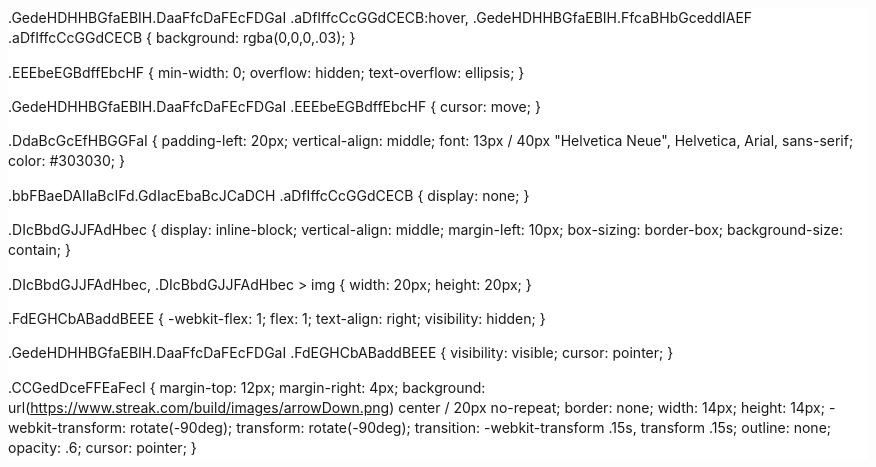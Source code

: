 .GedeHDHHBGfaEBIH.DaaFfcDaFEcFDGaI .aDfIffcCcGGdCECB:hover,
.GedeHDHHBGfaEBIH.FfcaBHbGceddIAEF .aDfIffcCcGGdCECB {
  background: rgba(0,0,0,.03);
}

.EEEbeEGBdffEbcHF {
  min-width: 0;
  overflow: hidden;
  text-overflow: ellipsis;
}

.GedeHDHHBGfaEBIH.DaaFfcDaFEcFDGaI .EEEbeEGBdffEbcHF {
  cursor: move;
}

.DdaBcGcEfHBGGFaI {
  padding-left: 20px;
  vertical-align: middle;
  font: 13px / 40px "Helvetica Neue", Helvetica, Arial, sans-serif;
  color: #303030;
}

.bbFBaeDAIIaBcIFd.GdIacEbaBcJCaDCH .aDfIffcCcGGdCECB {
  display: none;
}

.DIcBbdGJJFAdHbec {
  display: inline-block;
  vertical-align: middle;
  margin-left: 10px;
  box-sizing: border-box;
  background-size: contain;
}

.DIcBbdGJJFAdHbec,
.DIcBbdGJJFAdHbec > img {
  width: 20px;
  height: 20px;
}

.FdEGHCbABaddBEEE {
  -webkit-flex: 1;
  flex: 1;
  text-align: right;
  visibility: hidden;
}

.GedeHDHHBGfaEBIH.DaaFfcDaFEcFDGaI .FdEGHCbABaddBEEE {
  visibility: visible;
  cursor: pointer;
}

.CCGedDceFFEaFecI {
  margin-top: 12px;
  margin-right: 4px;
  background: url(https://www.streak.com/build/images/arrowDown.png) center / 20px no-repeat;
  border: none;
  width: 14px;
  height: 14px;
  -webkit-transform: rotate(-90deg);
  transform: rotate(-90deg);
  transition: -webkit-transform .15s, transform .15s;
  outline: none;
  opacity: .6;
  cursor: pointer;
}
